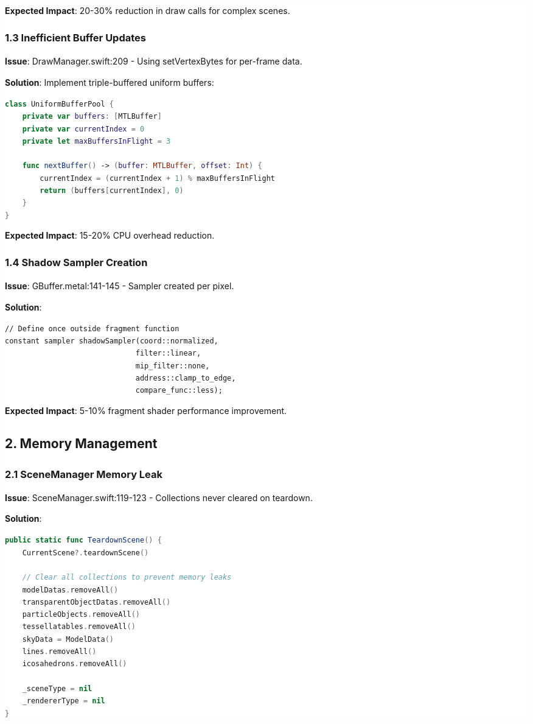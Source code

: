 **Expected Impact**: 20-30% reduction in draw calls for complex scenes.

### 1.3 Inefficient Buffer Updates

**Issue**: DrawManager.swift:209 - Using setVertexBytes for per-frame data.

**Solution**: Implement triple-buffered uniform buffers:
```swift
class UniformBufferPool {
    private var buffers: [MTLBuffer]
    private var currentIndex = 0
    private let maxBuffersInFlight = 3
    
    func nextBuffer() -> (buffer: MTLBuffer, offset: Int) {
        currentIndex = (currentIndex + 1) % maxBuffersInFlight
        return (buffers[currentIndex], 0)
    }
}
```

**Expected Impact**: 15-20% CPU overhead reduction.

### 1.4 Shadow Sampler Creation

**Issue**: GBuffer.metal:141-145 - Sampler created per pixel.

**Solution**:
```metal
// Define once outside fragment function
constant sampler shadowSampler(coord::normalized,
                              filter::linear,
                              mip_filter::none,
                              address::clamp_to_edge,
                              compare_func::less);
```

**Expected Impact**: 5-10% fragment shader performance improvement.

## 2. Memory Management

### 2.1 SceneManager Memory Leak

**Issue**: SceneManager.swift:119-123 - Collections never cleared on teardown.

**Solution**:
```swift
public static func TeardownScene() {
    CurrentScene?.teardownScene()
    
    // Clear all collections to prevent memory leaks
    modelDatas.removeAll()
    transparentObjectDatas.removeAll()
    particleObjects.removeAll()
    tessellatables.removeAll()
    skyData = ModelData()
    lines.removeAll()
    icosahedrons.removeAll()
    
    _sceneType = nil
    _rendererType = nil
}
```
